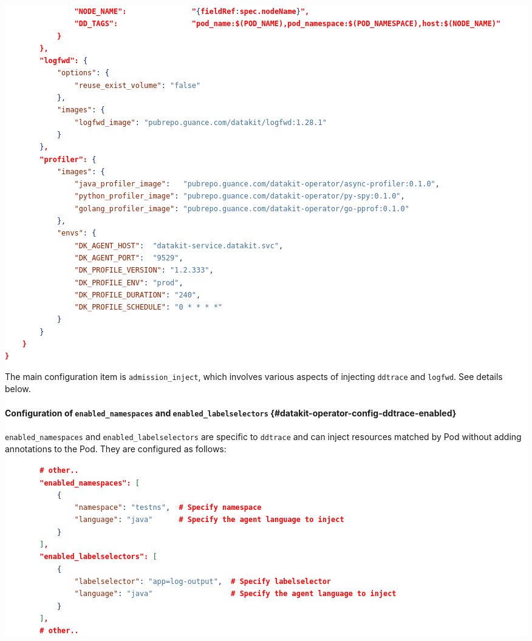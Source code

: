 ```json
                "NODE_NAME":               "{fieldRef:spec.nodeName}",
                "DD_TAGS":                 "pod_name:$(POD_NAME),pod_namespace:$(POD_NAMESPACE),host:$(NODE_NAME)"
            }
        },
        "logfwd": {
            "options": {
                "reuse_exist_volume": "false"
            },
            "images": {
                "logfwd_image": "pubrepo.guance.com/datakit/logfwd:1.28.1"
            }
        },
        "profiler": {
            "images": {
                "java_profiler_image":   "pubrepo.guance.com/datakit-operator/async-profiler:0.1.0",
                "python_profiler_image": "pubrepo.guance.com/datakit-operator/py-spy:0.1.0",
                "golang_profiler_image": "pubrepo.guance.com/datakit-operator/go-pprof:0.1.0"
            },
            "envs": {
                "DK_AGENT_HOST":  "datakit-service.datakit.svc",
                "DK_AGENT_PORT":  "9529",
                "DK_PROFILE_VERSION": "1.2.333",
                "DK_PROFILE_ENV": "prod",
                "DK_PROFILE_DURATION": "240",
                "DK_PROFILE_SCHEDULE": "0 * * * *"
            }
        }
    }
}
```

The main configuration item is `admission_inject`, which involves various aspects of injecting `ddtrace` and `logfwd`. See details below.


#### Configuration of `enabled_namespaces` and `enabled_labelselectors` {#datakit-operator-config-ddtrace-enabled}


`enabled_namespaces` and `enabled_labelselectors` are specific to `ddtrace` and can inject resources matched by Pod without adding annotations to the Pod. They are configured as follows:

```json
        # other..
        "enabled_namespaces": [
            {
                "namespace": "testns",  # Specify namespace
                "language": "java"      # Specify the agent language to inject
            }
        ],
        "enabled_labelselectors": [
            {
                "labelselector": "app=log-output",  # Specify labelselector
                "language": "java"                  # Specify the agent language to inject
            }
        ],
        # other..
```
